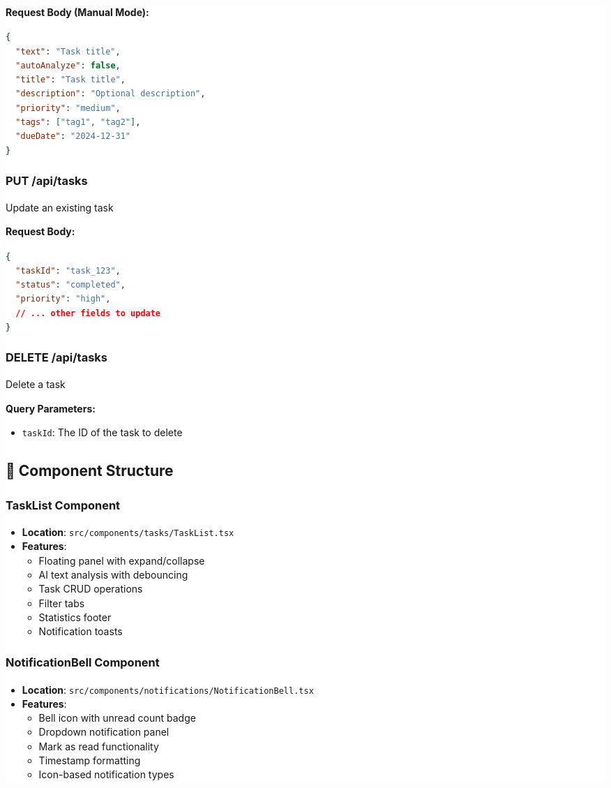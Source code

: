 **Request Body (Manual Mode):**
```json
{
  "text": "Task title",
  "autoAnalyze": false,
  "title": "Task title",
  "description": "Optional description",
  "priority": "medium",
  "tags": ["tag1", "tag2"],
  "dueDate": "2024-12-31"
}
```

### PUT /api/tasks
Update an existing task

**Request Body:**
```json
{
  "taskId": "task_123",
  "status": "completed",
  "priority": "high",
  // ... other fields to update
}
```

### DELETE /api/tasks
Delete a task

**Query Parameters:**
- `taskId`: The ID of the task to delete

## 🎨 Component Structure

### TaskList Component
- **Location**: `src/components/tasks/TaskList.tsx`
- **Features**:
  - Floating panel with expand/collapse
  - AI text analysis with debouncing
  - Task CRUD operations
  - Filter tabs
  - Statistics footer
  - Notification toasts

### NotificationBell Component
- **Location**: `src/components/notifications/NotificationBell.tsx`
- **Features**:
  - Bell icon with unread count badge
  - Dropdown notification panel
  - Mark as read functionality
  - Timestamp formatting
  - Icon-based notification types
